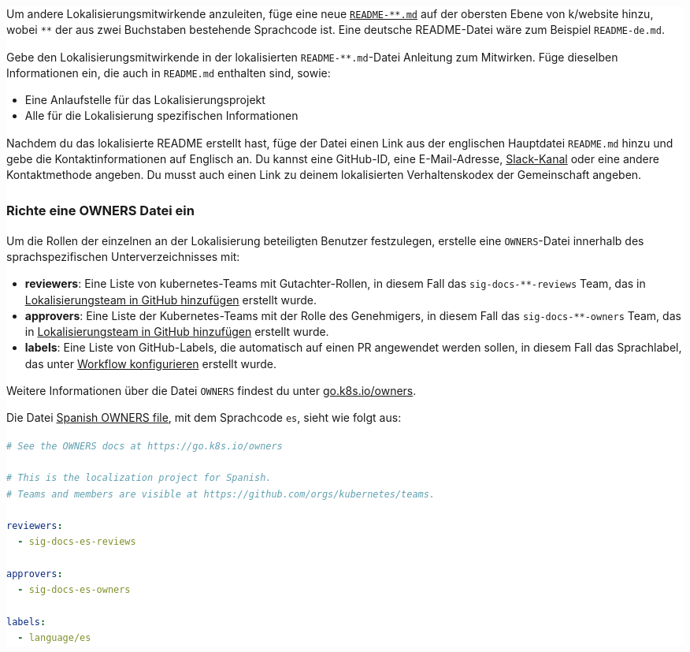 Um andere Lokalisierungsmitwirkende anzuleiten, füge eine neue
[`README-**.md`](https://help.github.com/articles/about-readmes/) auf der
obersten Ebene von k/website hinzu, wobei `**` der aus zwei Buchstaben
bestehende Sprachcode ist. Eine deutsche README-Datei wäre zum Beispiel
`README-de.md`.

Gebe den Lokalisierungsmitwirkende in der lokalisierten `README-**.md`-Datei
Anleitung zum Mitwirken. Füge dieselben Informationen ein, die auch in
`README.md` enthalten sind, sowie:

- Eine Anlaufstelle für das Lokalisierungsprojekt
- Alle für die Lokalisierung spezifischen Informationen

Nachdem du das lokalisierte README erstellt hast, füge der Datei einen Link aus
der englischen Hauptdatei `README.md` hinzu und gebe die Kontaktinformationen
auf Englisch an. Du kannst eine GitHub-ID, eine E-Mail-Adresse,
[Slack-Kanal](https://slack.com/) oder eine andere Kontaktmethode angeben. Du
musst auch einen Link zu deinem lokalisierten Verhaltenskodex der Gemeinschaft
angeben.

### Richte eine OWNERS Datei ein

Um die Rollen der einzelnen an der Lokalisierung beteiligten Benutzer
festzulegen, erstelle eine `OWNERS`-Datei innerhalb des sprachspezifischen
Unterverzeichnisses mit:

- **reviewers**: Eine Liste von kubernetes-Teams mit Gutachter-Rollen, in diesem
  Fall das `sig-docs-**-reviews` Team, das in
  [Lokalisierungsteam in GitHub hinzufügen](#lokalisierungs-team-in-github-hinzufügen)
  erstellt wurde.
- **approvers**: Eine Liste der Kubernetes-Teams mit der Rolle des Genehmigers,
  in diesem Fall das `sig-docs-**-owners` Team, das in
  [Lokalisierungsteam in GitHub hinzufügen](#lokalisierungs-team-in-github-hinzufügen)
  erstellt wurde.
- **labels**: Eine Liste von GitHub-Labels, die automatisch auf einen PR
  angewendet werden sollen, in diesem Fall das Sprachlabel, das unter
  [Workflow konfigurieren](#workflow-konfigurieren) erstellt wurde.

Weitere Informationen über die Datei `OWNERS` findest du unter
[go.k8s.io/owners](https://go.k8s.io/owners).

Die Datei [Spanish OWNERS file](https://git.k8s.io/website/content/es/OWNERS),
mit dem Sprachcode `es`, sieht wie folgt aus:

```yaml
# See the OWNERS docs at https://go.k8s.io/owners

# This is the localization project for Spanish.
# Teams and members are visible at https://github.com/orgs/kubernetes/teams.

reviewers:
  - sig-docs-es-reviews

approvers:
  - sig-docs-es-owners

labels:
  - language/es
```
